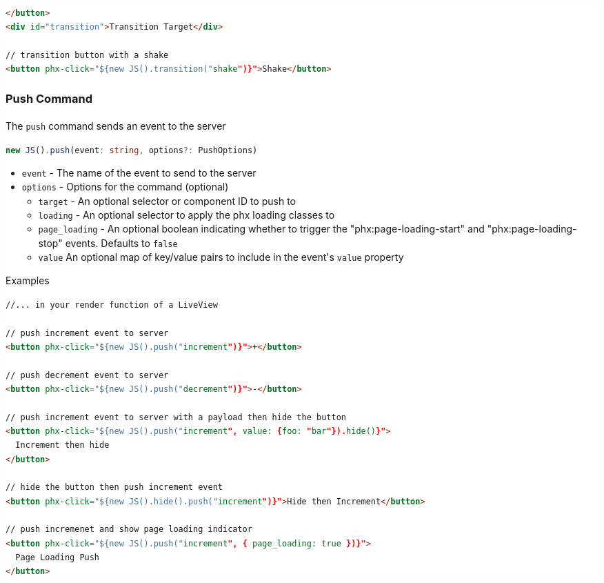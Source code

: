 ```html
</button>
<div id="transition">Transition Target</div>

// transition button with a shake
<button phx-click="${new JS().transition("shake")}">Shake</button>
```

### Push Command
The `push` command sends an event to the server
```typescript
new JS().push(event: string, options?: PushOptions)
``` 
* `event` - The name of the event to send to the server
* `options` - Options for the command (optional)
  * `target` - An optional selector or component ID to push to
  * `loading` - An optional selector to apply the phx loading classes to
  * `page_loading` - An optional boolean indicating whether to trigger the "phx:page-loading-start" and "phx:page-loading-stop" events. Defaults to `false`
  * `value` An optional map of key/value pairs to include in the event's `value` property

Examples
```html
//... in your render function of a LiveView

// push increment event to server
<button phx-click="${new JS().push("increment")}">+</button>

// push decrement event to server
<button phx-click="${new JS().push("decrement")}">-</button>

// push increment event to server with a payload then hide the button
<button phx-click="${new JS().push("increment", value: {foo: "bar"}).hide()}">
  Increment then hide
</button>

// hide the button then push increment event 
<button phx-click="${new JS().hide().push("increment")}">Hide then Increment</button>

// push incremenet and show page loading indicator
<button phx-click="${new JS().push("increment", { page_loading: true })}">
  Page Loading Push
</button>
```




